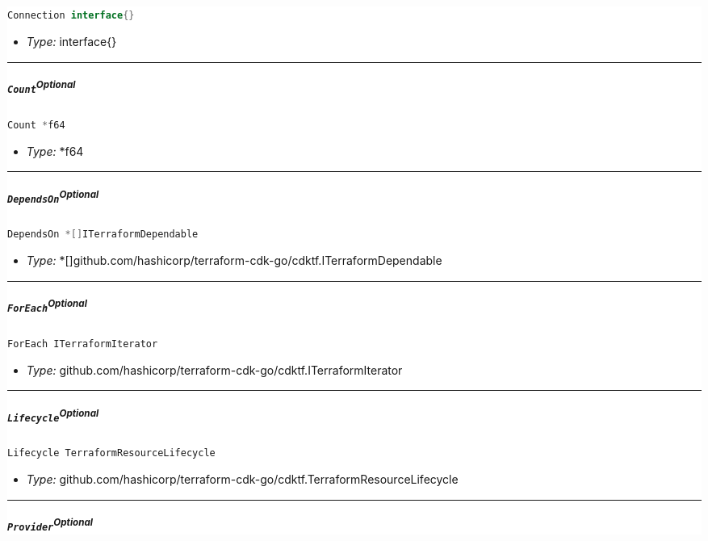 ```go
Connection interface{}
```

- *Type:* interface{}

---

##### `Count`<sup>Optional</sup> <a name="Count" id="@cdktf/provider-cloudflare.ipList.IpListConfig.property.count"></a>

```go
Count *f64
```

- *Type:* *f64

---

##### `DependsOn`<sup>Optional</sup> <a name="DependsOn" id="@cdktf/provider-cloudflare.ipList.IpListConfig.property.dependsOn"></a>

```go
DependsOn *[]ITerraformDependable
```

- *Type:* *[]github.com/hashicorp/terraform-cdk-go/cdktf.ITerraformDependable

---

##### `ForEach`<sup>Optional</sup> <a name="ForEach" id="@cdktf/provider-cloudflare.ipList.IpListConfig.property.forEach"></a>

```go
ForEach ITerraformIterator
```

- *Type:* github.com/hashicorp/terraform-cdk-go/cdktf.ITerraformIterator

---

##### `Lifecycle`<sup>Optional</sup> <a name="Lifecycle" id="@cdktf/provider-cloudflare.ipList.IpListConfig.property.lifecycle"></a>

```go
Lifecycle TerraformResourceLifecycle
```

- *Type:* github.com/hashicorp/terraform-cdk-go/cdktf.TerraformResourceLifecycle

---

##### `Provider`<sup>Optional</sup> <a name="Provider" id="@cdktf/provider-cloudflare.ipList.IpListConfig.property.provider"></a>
